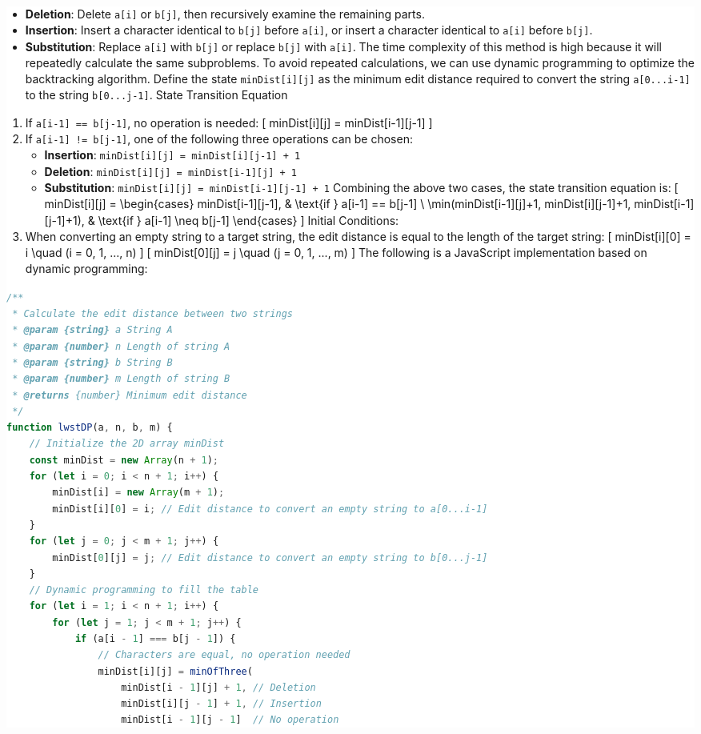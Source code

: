   - **Deletion**: Delete `a[i]` or `b[j]`, then recursively examine the remaining parts.
   - **Insertion**: Insert a character identical to `b[j]` before `a[i]`, or insert a character identical to `a[i]` before `b[j]`.
   - **Substitution**: Replace `a[i]` with `b[j]` or replace `b[j]` with `a[i]`.
The time complexity of this method is high because it will repeatedly calculate the same subproblems.
To avoid repeated calculations, we can use dynamic programming to optimize the backtracking algorithm. Define the state `minDist[i][j]` as the minimum edit distance required to convert the string `a[0...i-1]` to the string `b[0...j-1]`.
State Transition Equation
1. If `a[i-1] == b[j-1]`, no operation is needed:
   \[
   minDist[i][j] = minDist[i-1][j-1]
   \]
2. If `a[i-1] != b[j-1]`, one of the following three operations can be chosen:
   - **Insertion**: `minDist[i][j] = minDist[i][j-1] + 1`
   - **Deletion**: `minDist[i][j] = minDist[i-1][j] + 1`
   - **Substitution**: `minDist[i][j] = minDist[i-1][j-1] + 1`
Combining the above two cases, the state transition equation is:
\[
minDist[i][j] =
\begin{cases} 
minDist[i-1][j-1], & \text{if } a[i-1] == b[j-1] \\
\min(minDist[i-1][j]+1, minDist[i][j-1]+1, minDist[i-1][j-1]+1), & \text{if } a[i-1] \neq b[j-1]
\end{cases}
\]
Initial Conditions:
1. When converting an empty string to a target string, the edit distance is equal to the length of the target string:
   \[
   minDist[i][0] = i \quad (i = 0, 1, ..., n)
   \]
   \[
   minDist[0][j] = j \quad (j = 0, 1, ..., m)
   \]
The following is a JavaScript implementation based on dynamic programming:
```js
/**
 * Calculate the edit distance between two strings
 * @param {string} a String A
 * @param {number} n Length of string A
 * @param {string} b String B
 * @param {number} m Length of string B
 * @returns {number} Minimum edit distance
 */
function lwstDP(a, n, b, m) {
    // Initialize the 2D array minDist
    const minDist = new Array(n + 1);
    for (let i = 0; i < n + 1; i++) {
        minDist[i] = new Array(m + 1);
        minDist[i][0] = i; // Edit distance to convert an empty string to a[0...i-1]
    }
    for (let j = 0; j < m + 1; j++) {
        minDist[0][j] = j; // Edit distance to convert an empty string to b[0...j-1]
    }
    // Dynamic programming to fill the table
    for (let i = 1; i < n + 1; i++) {
        for (let j = 1; j < m + 1; j++) {
            if (a[i - 1] === b[j - 1]) {
                // Characters are equal, no operation needed
                minDist[i][j] = minOfThree(
                    minDist[i - 1][j] + 1, // Deletion
                    minDist[i][j - 1] + 1, // Insertion
                    minDist[i - 1][j - 1]  // No operation
```